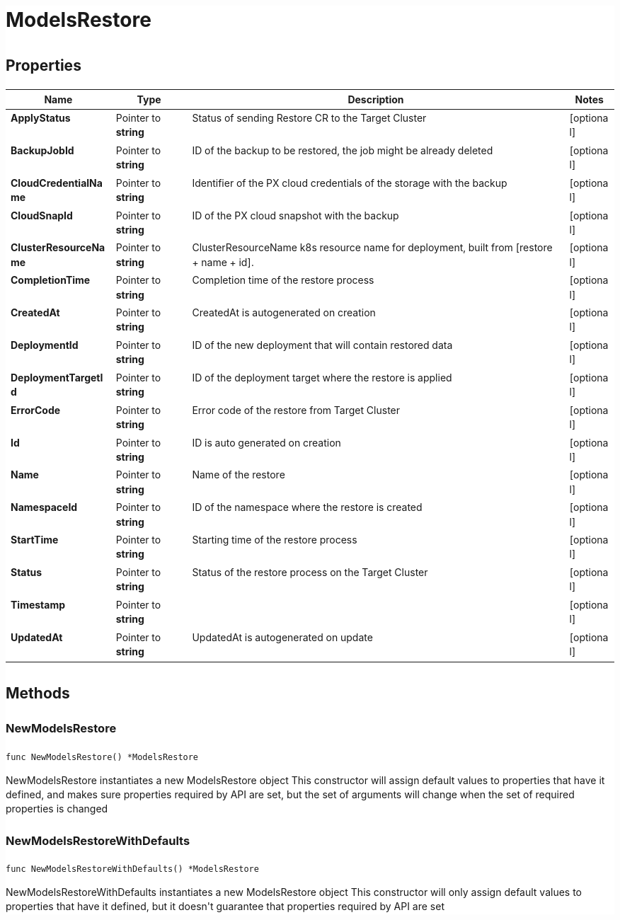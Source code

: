 # ModelsRestore

## Properties

Name | Type | Description | Notes
------------ | ------------- | ------------- | -------------
**ApplyStatus** | Pointer to **string** | Status of sending Restore CR to the Target Cluster | [optional] 
**BackupJobId** | Pointer to **string** | ID of the backup to be restored, the job might be already deleted | [optional] 
**CloudCredentialName** | Pointer to **string** | Identifier of the PX cloud credentials of the storage with the backup | [optional] 
**CloudSnapId** | Pointer to **string** | ID of the PX cloud snapshot with the backup | [optional] 
**ClusterResourceName** | Pointer to **string** | ClusterResourceName k8s resource name for deployment, built from [restore + name + id]. | [optional] 
**CompletionTime** | Pointer to **string** | Completion time of the restore process | [optional] 
**CreatedAt** | Pointer to **string** | CreatedAt is autogenerated on creation | [optional] 
**DeploymentId** | Pointer to **string** | ID of the new deployment that will contain restored data | [optional] 
**DeploymentTargetId** | Pointer to **string** | ID of the deployment target where the restore is applied | [optional] 
**ErrorCode** | Pointer to **string** | Error code of the restore from Target Cluster | [optional] 
**Id** | Pointer to **string** | ID is auto generated on creation | [optional] 
**Name** | Pointer to **string** | Name of the restore | [optional] 
**NamespaceId** | Pointer to **string** | ID of the namespace where the restore is created | [optional] 
**StartTime** | Pointer to **string** | Starting time of the restore process | [optional] 
**Status** | Pointer to **string** | Status of the restore process on the Target Cluster | [optional] 
**Timestamp** | Pointer to **string** |  | [optional] 
**UpdatedAt** | Pointer to **string** | UpdatedAt is autogenerated on update | [optional] 

## Methods

### NewModelsRestore

`func NewModelsRestore() *ModelsRestore`

NewModelsRestore instantiates a new ModelsRestore object
This constructor will assign default values to properties that have it defined,
and makes sure properties required by API are set, but the set of arguments
will change when the set of required properties is changed

### NewModelsRestoreWithDefaults

`func NewModelsRestoreWithDefaults() *ModelsRestore`

NewModelsRestoreWithDefaults instantiates a new ModelsRestore object
This constructor will only assign default values to properties that have it defined,
but it doesn't guarantee that properties required by API are set
